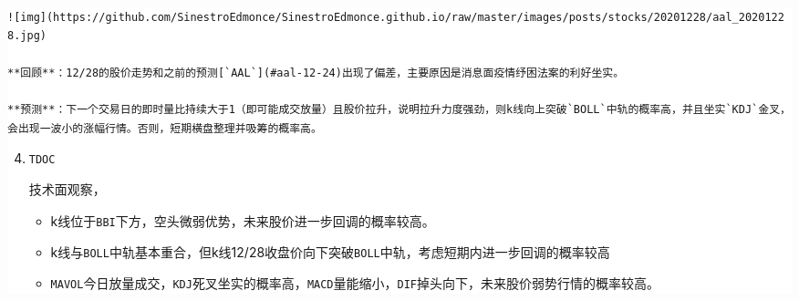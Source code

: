     ![img](https://github.com/SinestroEdmonce/SinestroEdmonce.github.io/raw/master/images/posts/stocks/20201228/aal_20201228.jpg)

    **回顾**：12/28的股价走势和之前的预测[`AAL`](#aal-12-24)出现了偏差，主要原因是消息面疫情纾困法案的利好坐实。

    **预测**：下一个交易日的即时量比持续大于1（即可能成交放量）且股价拉升，说明拉升力度强劲，则k线向上突破`BOLL`中轨的概率高，并且坐实`KDJ`金叉，会出现一波小的涨幅行情。否则，短期横盘整理并吸筹的概率高。

4. `TDOC`<span id="tdoc-12-28"></span>

    技术面观察，
    - k线位于`BBI`下方，空头微弱优势，未来股价进一步回调的概率较高。

    - k线与`BOLL`中轨基本重合，但k线12/28收盘价向下突破`BOLL`中轨，考虑短期内进一步回调的概率较高

    - `MAVOL`今日放量成交，`KDJ`死叉坐实的概率高，`MACD`量能缩小，`DIF`掉头向下，未来股价弱势行情的概率较高。
